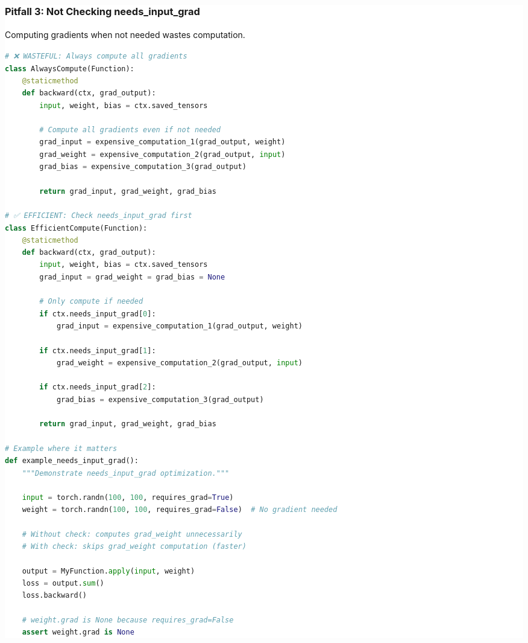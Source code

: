 ### Pitfall 3: Not Checking needs_input_grad

Computing gradients when not needed wastes computation.

```python
# ❌ WASTEFUL: Always compute all gradients
class AlwaysCompute(Function):
    @staticmethod
    def backward(ctx, grad_output):
        input, weight, bias = ctx.saved_tensors

        # Compute all gradients even if not needed
        grad_input = expensive_computation_1(grad_output, weight)
        grad_weight = expensive_computation_2(grad_output, input)
        grad_bias = expensive_computation_3(grad_output)

        return grad_input, grad_weight, grad_bias

# ✅ EFFICIENT: Check needs_input_grad first
class EfficientCompute(Function):
    @staticmethod
    def backward(ctx, grad_output):
        input, weight, bias = ctx.saved_tensors
        grad_input = grad_weight = grad_bias = None

        # Only compute if needed
        if ctx.needs_input_grad[0]:
            grad_input = expensive_computation_1(grad_output, weight)

        if ctx.needs_input_grad[1]:
            grad_weight = expensive_computation_2(grad_output, input)

        if ctx.needs_input_grad[2]:
            grad_bias = expensive_computation_3(grad_output)

        return grad_input, grad_weight, grad_bias

# Example where it matters
def example_needs_input_grad():
    """Demonstrate needs_input_grad optimization."""

    input = torch.randn(100, 100, requires_grad=True)
    weight = torch.randn(100, 100, requires_grad=False)  # No gradient needed

    # Without check: computes grad_weight unnecessarily
    # With check: skips grad_weight computation (faster)

    output = MyFunction.apply(input, weight)
    loss = output.sum()
    loss.backward()

    # weight.grad is None because requires_grad=False
    assert weight.grad is None
```
